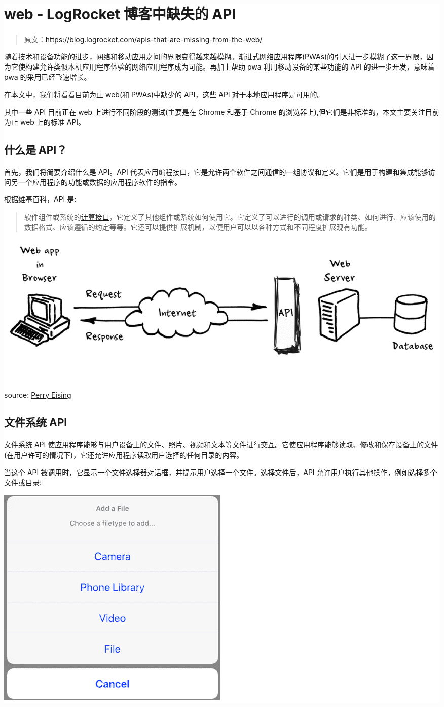 # web - LogRocket 博客中缺失的 API

> 原文：<https://blog.logrocket.com/apis-that-are-missing-from-the-web/>

随着技术和设备功能的进步，网络和移动应用之间的界限变得越来越模糊。渐进式网络应用程序(PWAs)的引入进一步模糊了这一界限，因为它使构建允许类似本机应用程序体验的网络应用程序成为可能。再加上帮助 pwa 利用移动设备的某些功能的 API 的进一步开发，意味着 pwa 的采用已经飞速增长。

在本文中，我们将看看目前为止 web(和 PWAs)中缺少的 API，这些 API 对于本地应用程序是可用的。

其中一些 API 目前正在 web 上进行不同阶段的测试(主要是在 Chrome 和基于 Chrome 的浏览器上),但它们是非标准的，本文主要关注目前为止 web 上的标准 API。

## 什么是 API？

首先，我们将简要介绍什么是 API。API 代表应用编程接口，它是允许两个软件之间通信的一组协议和定义。它们是用于构建和集成能够访问另一个应用程序的功能或数据的应用程序软件的指令。

根据维基百科，API 是:

> 软件组件或系统的[计算接口](https://en.wikipedia.org/wiki/Interface_(computing))，它定义了其他组件或系统如何使用它。它定义了可以进行的调用或请求的种类、如何进行、应该使用的数据格式、应该遵循的约定等等。它还可以提供扩展机制，以便用户可以以各种方式和不同程度扩展现有功能。

![illustration of application programming interface](img/e1c9c9322c47c76c38f6f083cbb9f2d3.png)

source: [Perry Eising](https://medium.com/@perrysetgo)

## 文件系统 API

文件系统 API 使应用程序能够与用户设备上的文件、照片、视频和文本等文件进行交互。它使应用程序能够读取、修改和保存设备上的文件(在用户许可的情况下)，它还允许应用程序读取用户选择的任何目录的内容。

当这个 API 被调用时，它显示一个文件选择器对话框，并提示用户选择一个文件。选择文件后，API 允许用户执行其他操作，例如选择多个文件或目录:

![filer picker api](img/5febc4ceba3a3322f31a9eef95ffd2c2.png)